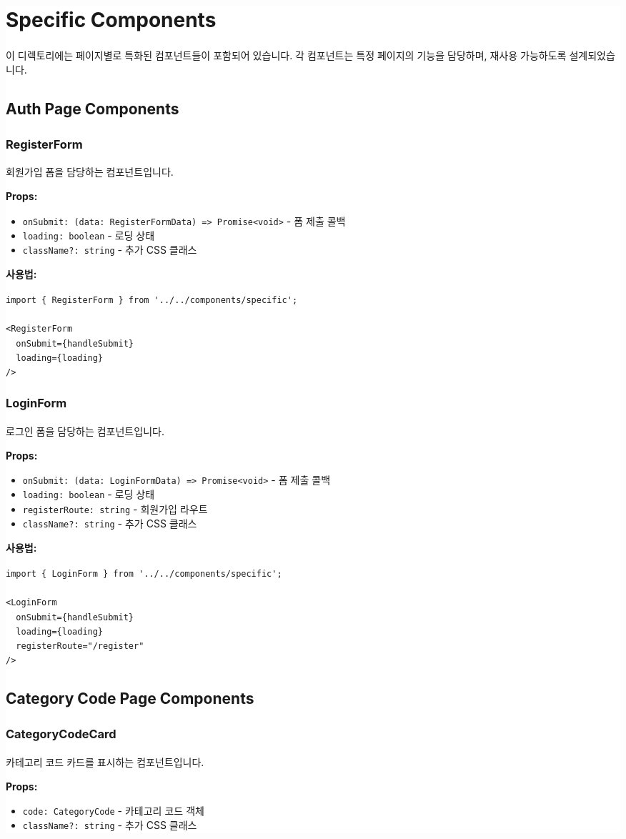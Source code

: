 # Specific Components

이 디렉토리에는 페이지별로 특화된 컴포넌트들이 포함되어 있습니다. 각 컴포넌트는 특정 페이지의 기능을 담당하며, 재사용 가능하도록 설계되었습니다.

## Auth Page Components

### RegisterForm
회원가입 폼을 담당하는 컴포넌트입니다.

**Props:**
- `onSubmit: (data: RegisterFormData) => Promise<void>` - 폼 제출 콜백
- `loading: boolean` - 로딩 상태
- `className?: string` - 추가 CSS 클래스

**사용법:**
```tsx
import { RegisterForm } from '../../components/specific';

<RegisterForm
  onSubmit={handleSubmit}
  loading={loading}
/>
```

### LoginForm
로그인 폼을 담당하는 컴포넌트입니다.

**Props:**
- `onSubmit: (data: LoginFormData) => Promise<void>` - 폼 제출 콜백
- `loading: boolean` - 로딩 상태
- `registerRoute: string` - 회원가입 라우트
- `className?: string` - 추가 CSS 클래스

**사용법:**
```tsx
import { LoginForm } from '../../components/specific';

<LoginForm
  onSubmit={handleSubmit}
  loading={loading}
  registerRoute="/register"
/>
```

## Category Code Page Components

### CategoryCodeCard
카테고리 코드 카드를 표시하는 컴포넌트입니다.

**Props:**
- `code: CategoryCode` - 카테고리 코드 객체
- `className?: string` - 추가 CSS 클래스
